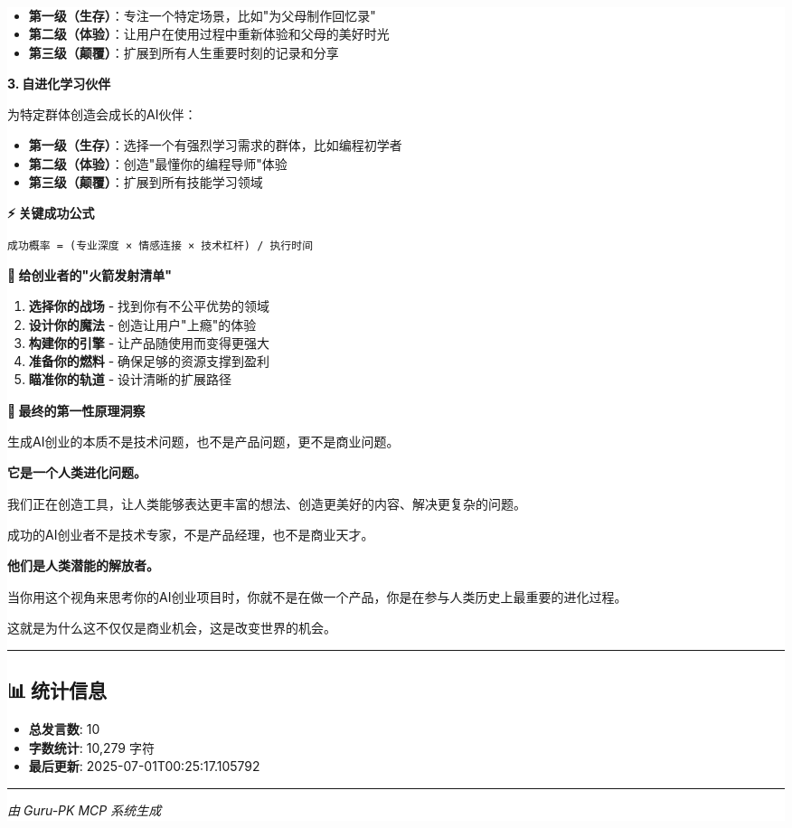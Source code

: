 - **第一级（生存）**：专注一个特定场景，比如"为父母制作回忆录"
- **第二级（体验）**：让用户在使用过程中重新体验和父母的美好时光
- **第三级（颠覆）**：扩展到所有人生重要时刻的记录和分享

**3. 自进化学习伙伴**

为特定群体创造会成长的AI伙伴：

- **第一级（生存）**：选择一个有强烈学习需求的群体，比如编程初学者
- **第二级（体验）**：创造"最懂你的编程导师"体验
- **第三级（颠覆）**：扩展到所有技能学习领域

**⚡ 关键成功公式**

```
成功概率 = (专业深度 × 情感连接 × 技术杠杆) / 执行时间
```

**🎪 给创业者的"火箭发射清单"**

1. **选择你的战场** - 找到你有不公平优势的领域
2. **设计你的魔法** - 创造让用户"上瘾"的体验
3. **构建你的引擎** - 让产品随使用而变得更强大
4. **准备你的燃料** - 确保足够的资源支撑到盈利
5. **瞄准你的轨道** - 设计清晰的扩展路径

**🌟 最终的第一性原理洞察**

生成AI创业的本质不是技术问题，也不是产品问题，更不是商业问题。

**它是一个人类进化问题。**

我们正在创造工具，让人类能够表达更丰富的想法、创造更美好的内容、解决更复杂的问题。

成功的AI创业者不是技术专家，不是产品经理，也不是商业天才。

**他们是人类潜能的解放者。**

当你用这个视角来思考你的AI创业项目时，你就不是在做一个产品，你是在参与人类历史上最重要的进化过程。

这就是为什么这不仅仅是商业机会，这是改变世界的机会。

---

## 📊 统计信息

- **总发言数**: 10
- **字数统计**: 10,279 字符
- **最后更新**: 2025-07-01T00:25:17.105792

---
*由 Guru-PK MCP 系统生成*